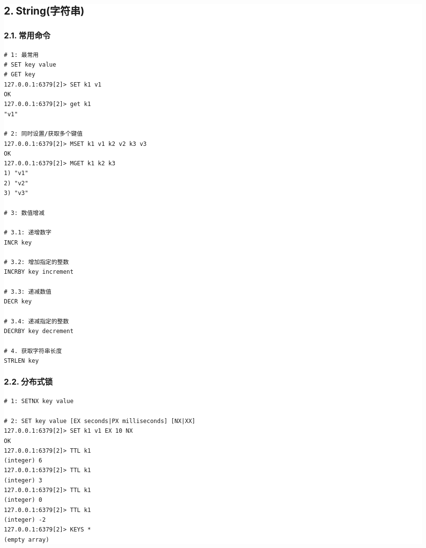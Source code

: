 

## 2. String(字符串)

### 2.1. 常用命令

```shell
# 1: 最常用 
# SET key value
# GET key 
127.0.0.1:6379[2]> SET k1 v1
OK
127.0.0.1:6379[2]> get k1
"v1"

# 2: 同时设置/获取多个键值
127.0.0.1:6379[2]> MSET k1 v1 k2 v2 k3 v3
OK
127.0.0.1:6379[2]> MGET k1 k2 k3
1) "v1"
2) "v2"
3) "v3"

# 3: 数值增减

# 3.1: 递增数字
INCR key

# 3.2: 增加指定的整数
INCRBY key increment

# 3.3: 递减数值
DECR key

# 3.4: 递减指定的整数
DECRBY key decrement

# 4. 获取字符串长度
STRLEN key
```



### 2.2. 分布式锁

```shell
# 1: SETNX key value

# 2: SET key value [EX seconds|PX milliseconds] [NX|XX]
127.0.0.1:6379[2]> SET k1 v1 EX 10 NX
OK
127.0.0.1:6379[2]> TTL k1
(integer) 6
127.0.0.1:6379[2]> TTL k1
(integer) 3
127.0.0.1:6379[2]> TTL k1
(integer) 0
127.0.0.1:6379[2]> TTL k1
(integer) -2
127.0.0.1:6379[2]> KEYS *
(empty array)

```
